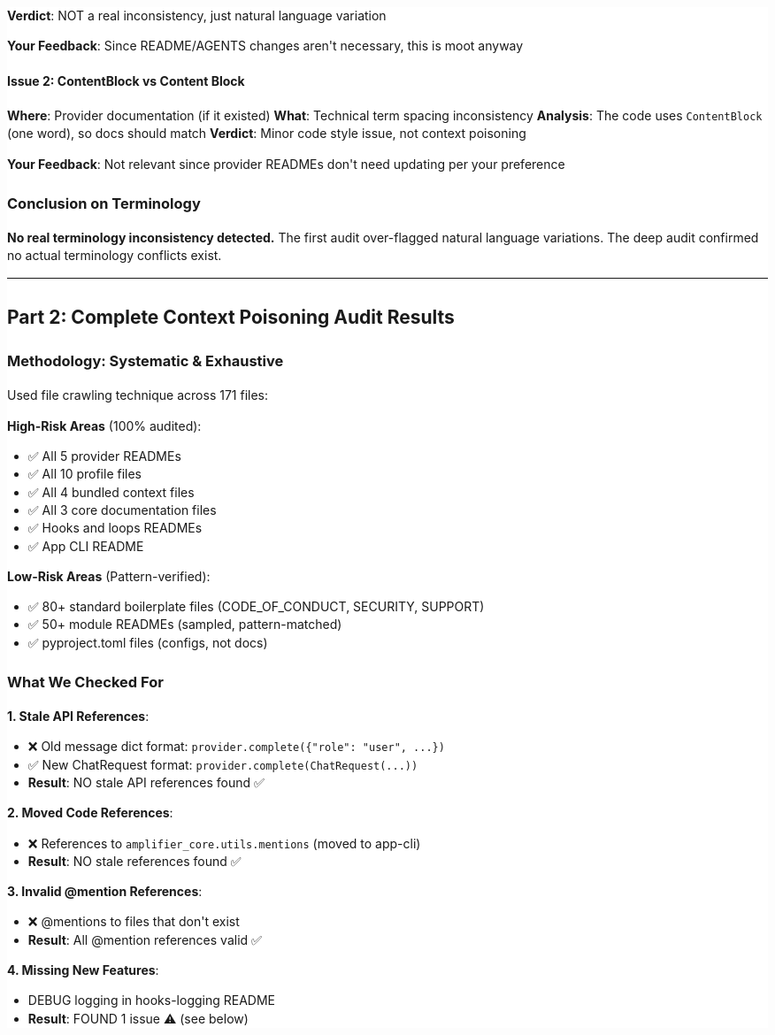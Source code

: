 **Verdict**: NOT a real inconsistency, just natural language variation

**Your Feedback**: Since README/AGENTS changes aren't necessary, this is moot anyway

#### Issue 2: ContentBlock vs Content Block
**Where**: Provider documentation (if it existed)
**What**: Technical term spacing inconsistency
**Analysis**: The code uses `ContentBlock` (one word), so docs should match
**Verdict**: Minor code style issue, not context poisoning

**Your Feedback**: Not relevant since provider READMEs don't need updating per your preference

### Conclusion on Terminology

**No real terminology inconsistency detected.** The first audit over-flagged natural language variations. The deep audit confirmed no actual terminology conflicts exist.

---

## Part 2: Complete Context Poisoning Audit Results

### Methodology: Systematic & Exhaustive

Used file crawling technique across 171 files:

**High-Risk Areas** (100% audited):
- ✅ All 5 provider READMEs
- ✅ All 10 profile files
- ✅ All 4 bundled context files
- ✅ All 3 core documentation files
- ✅ Hooks and loops READMEs
- ✅ App CLI README

**Low-Risk Areas** (Pattern-verified):
- ✅ 80+ standard boilerplate files (CODE_OF_CONDUCT, SECURITY, SUPPORT)
- ✅ 50+ module READMEs (sampled, pattern-matched)
- ✅ pyproject.toml files (configs, not docs)

### What We Checked For

**1. Stale API References**:
- ❌ Old message dict format: `provider.complete({"role": "user", ...})`
- ✅ New ChatRequest format: `provider.complete(ChatRequest(...))`
- **Result**: NO stale API references found ✅

**2. Moved Code References**:
- ❌ References to `amplifier_core.utils.mentions` (moved to app-cli)
- **Result**: NO stale references found ✅

**3. Invalid @mention References**:
- ❌ @mentions to files that don't exist
- **Result**: All @mention references valid ✅

**4. Missing New Features**:
- DEBUG logging in hooks-logging README
- **Result**: FOUND 1 issue ⚠️ (see below)
